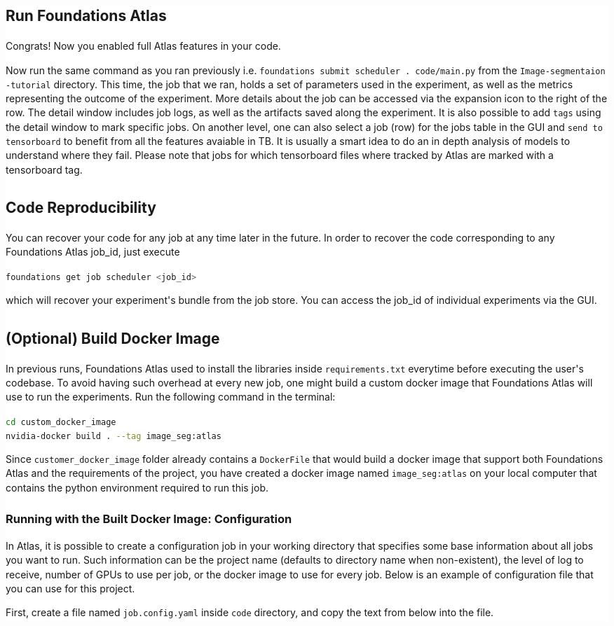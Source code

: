 
## Run Foundations Atlas

Congrats! Now you enabled full Atlas features in your code.

Now run the same command as you ran previously i.e. `foundations submit scheduler . code/main.py` from the `Image-segmentaion-tutorial` directory. This time, the job that we ran, holds a set of parameters used in the experiment, as well as the metrics representing the outcome of the experiment. More details about the job can be accessed via the expansion icon to the right of the row. The detail window includes job logs, as well as the artifacts saved along the experiment. It is also possible to add `tags` using the detail window to mark specific jobs.
On another level, one can also select a job (row) for the jobs table in the GUI and `send to tensorboard` to benefit from all the features avaiable in TB. It is usually a smart idea to do an in depth analysis of models to understand where they fail. Please note that jobs for which tensorboard files where tracked by Atlas are marked with a tensorboard tag.

## Code Reproducibility

You can recover your code for any job at any time later in the future. In order to recover the code corresponding to any Foundations Atlas job_id, just execute 
```bash
foundations get job scheduler <job_id>
``` 
which will recover your experiment's bundle from the job store. You can access the job_id of individual experiments via the GUI.


## (Optional) Build Docker Image

In previous runs, Foundations Atlas used to install the libraries inside `requirements.txt` everytime before executing the user's codebase. To avoid having such overhead at every new job, one might build a custom docker image that Foundations Atlas will use to run the experiments. Run the following command in the terminal:
```bash
cd custom_docker_image
nvidia-docker build . --tag image_seg:atlas
```
Since `customer_docker_image` folder already contains a `DockerFile` that would build a docker image that support both Foundations Atlas and the requirements of the project, you have created a docker image named `image_seg:atlas` on your local computer that contains the python environment required to run this job.


### Running with the Built Docker Image: Configuration

In Atlas, it is possible to create a configuration job in your working directory that specifies some base information about all jobs you want to run. Such information can be the project name (defaults to directory name when non-existent), the level of log to receive, number of GPUs to use per job, or the docker image to use for every job. 
Below is an example of configuration file that you can use for this project.

First, create a file named `job.config.yaml` inside `code` directory, and copy the text from below into the file. 
